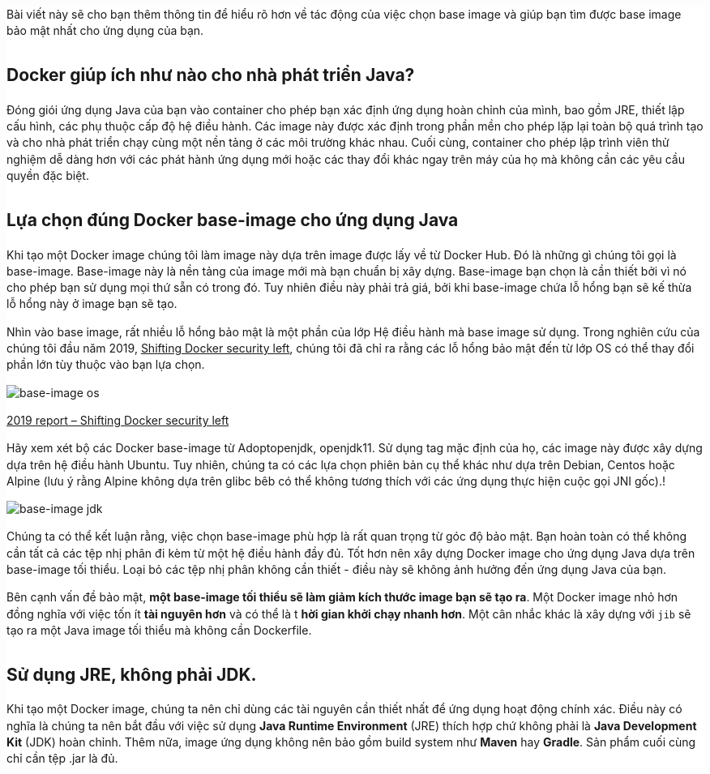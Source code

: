 Bài viết này sẽ cho bạn thêm thông tin để hiểu rõ hơn về tác động của việc chọn base image và giúp bạn tìm được base image bảo mật nhất cho ứng dụng của bạn.

## Docker giúp ích như nào cho nhà phát triển Java?

Đóng giói ứng dụng Java của bạn vào container cho phép bạn xác định ứng dụng hoàn chỉnh của mình, bao gồm JRE, thiết lập cấu hình, các phụ thuộc cấp độ hệ điều hành. Các image này được xác định trong phần mền cho phép lặp lại toàn bộ quá trình tạo và cho nhà phát triển chạy cùng một nền tảng ở các môi trường khác nhau. Cuối cùng, container cho phép lập trình viên thử nghiệm dễ dàng hơn với các phát hành ứng dụng mới hoặc các thay đổi khác ngay trên máy của họ mà không cần các yêu cầu quyền đặc biệt.

## Lựa chọn đúng Docker base-image cho ứng dụng Java

Khi tạo một Docker image chúng tôi làm image này dựa trên image được lấy về từ Docker Hub. Đó là những gì chúng tôi gọi là base-image. Base-image này là nền tảng của image mới mà bạn chuẩn bị xây dựng. Base-image bạn chọn là cần thiết bởi vì nó cho phép bạn sử dụng mọi thứ sẵn có trong đó. Tuy nhiên điều này phải trả giá, bởi khi base-image chứa lỗ hổng bạn sẽ kế thừa lỗ hổng này ở image bạn sẽ tạo.

Nhìn vào base image, rất nhiều lỗ hổng bảo mật là một phần của lớp Hệ điều hành mà base image sử dụng. Trong nghiên cứu của chúng tôi đầu năm 2019, [Shifting Docker security left](https://snyk.io/blog/shifting-docker-security-left/), chúng tôi đã chỉ ra rằng các lỗ hổng bảo mật đến từ lớp OS có thể thay đổi phần lớn tùy thuộc vào bạn lựa chọn.

![base-image os](https://techmaster.vn/media/static/6009/c4ee0k451co2bih9uabg)

[2019 report – Shifting Docker security left](https://snyk.io/blog/shifting-docker-security-left/)

Hãy xem xét bộ các Docker base-image từ Adoptopenjdk, openjdk11. Sử dụng tag mặc định của họ, các image này được xây dựng dựa trên hệ điều hành Ubuntu. Tuy nhiên, chúng ta có các lựa chọn phiên bản cụ thể khác như dựa trên Debian, Centos hoặc Alpine (lưu ý rằng Alpine không dựa trên glibc bêb có thể không tương thích với các ứng dụng thực hiện cuộc gọi JNI gốc).!

![base-image jdk](https://techmaster.vn/media/static/6009/c4ee19451co2bih9uac0)

Chúng ta có thể kết luận rằng, việc chọn base-image phù hợp là rất quan trọng từ góc độ bảo mật. Bạn hoàn toàn có thể không cần tất cả các tệp nhị phân đi kèm từ một hệ điều hành đầy đủ. Tốt hơn nên xây dựng Docker image cho ứng dụng Java dựa trên base-image tối thiểu. Loại bỏ các tệp nhị phân không cần thiết - điều này sẽ không ảnh hưởng đến ứng dụng Java của bạn.

Bên cạnh vấn đề bảo mật, **một base-image tối thiểu sẽ làm giảm kích thước image bạn sẽ tạo ra**. Một Docker image nhỏ hơn đồng nghĩa với việc tốn ít **tài nguyên hơn** và có thể là t **hời gian khởi chạy nhanh hơn**. Một cân nhắc khác là xây dựng với `jib` sẽ tạo ra một Java image tối thiểu mà không cần Dockerfile.

## Sử dụng JRE, không phải JDK.

Khi tạo một Docker image, chúng ta nên chỉ dùng các tài nguyên cần thiết nhất để ứng dụng hoạt động chính xác. Điều này có nghĩa là chúng ta nên bắt đầu với việc sử dụng **Java Runtime Environment** (JRE) thích hợp chứ không phải là **Java Development Kit** (JDK) hoàn chỉnh. Thêm nữa, image ứng dụng không nên bảo gồm build system như **Maven** hay **Gradle**. Sản phẩm cuối cùng chỉ cần tệp .jar là đủ.

